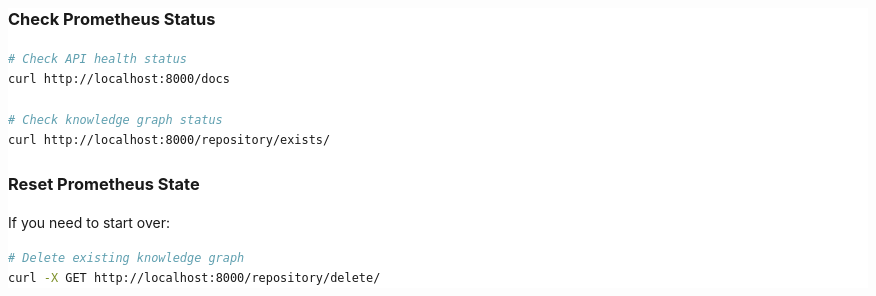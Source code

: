 ### Check Prometheus Status
```bash
# Check API health status
curl http://localhost:8000/docs

# Check knowledge graph status
curl http://localhost:8000/repository/exists/
```

### Reset Prometheus State
If you need to start over:
```bash
# Delete existing knowledge graph
curl -X GET http://localhost:8000/repository/delete/
```
